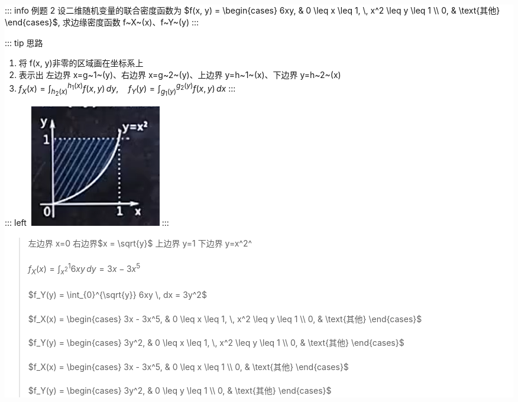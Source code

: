 ::: info 例题 2
设二维随机变量的联合密度函数为
$f(x,   y) =
\begin{cases}
6xy,   & 0 \leq x \leq 1,   \,   x^2 \leq y \leq 1 \\
0,   & \text{其他}
\end{cases}$, 求边缘密度函数 f~X~(x)、f~Y~(y)
:::

::: tip 思路

1. 将 f(x, y)非零的区域画在坐标系上
2. 表示出 左边界 x=g~1~(y)、右边界 x=g~2~(y)、上边界 y=h~1~(x)、下边界 y=h~2~(x)
3. $f_X(x) = \int_{h_2(x)}^{h_1(x)} f(x,   y) \,   dy,   \quad f_Y(y) = \int_{g_1(y)}^{g_2(y)} f(x,   y) \,   dx$
   :::

::: left
&nbsp;![](./img/image-20241029215753528.png)
:::

> 左边界 x=0 右边界$x = \sqrt{y}$ 上边界 y=1 下边界 y=x^2^  
> <br> $f_X(x) = \int_{x^2}^{1} 6xy \,   dy = 3x - 3x^5$  
> <br> $f_Y(y) = \int_{0}^{\sqrt{y}} 6xy \,   dx = 3y^2$  
> <br> $f_X(x) =
\begin{cases}
3x - 3x^5,   & 0 \leq x \leq 1,   \,   x^2 \leq y \leq 1 \\
0,   & \text{其他}
\end{cases}$  
> <br> $f_Y(y) =
\begin{cases}
3y^2,   & 0 \leq x \leq 1,   \,   x^2 \leq y \leq 1 \\
0,   & \text{其他}
\end{cases}$  
> <br> $f_X(x) =
\begin{cases}
3x - 3x^5,   & 0 \leq x \leq 1 \\
0,   & \text{其他}
\end{cases}$  
> <br> $f_Y(y) =
\begin{cases}
3y^2,   & 0 \leq y \leq 1 \\
0,   & \text{其他}
\end{cases}$

